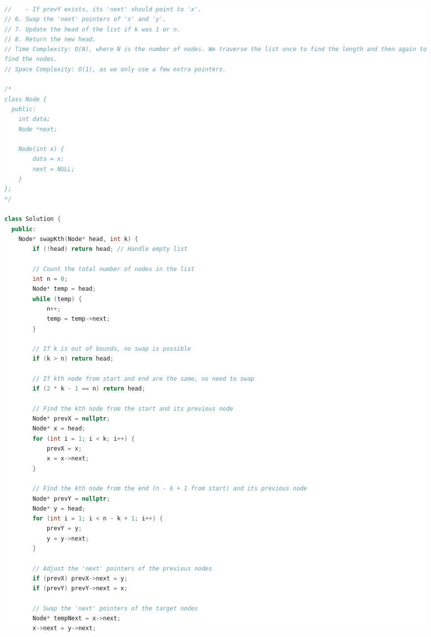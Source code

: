 ```cpp
//    - If prevY exists, its 'next' should point to 'x'.
// 6. Swap the 'next' pointers of 'x' and 'y'.
// 7. Update the head of the list if k was 1 or n.
// 8. Return the new head.
// Time Complexity: O(N), where N is the number of nodes. We traverse the list once to find the length and then again to find the nodes.
// Space Complexity: O(1), as we only use a few extra pointers.

/*
class Node {
  public:
    int data;
    Node *next;

    Node(int x) {
        data = x;
        next = NULL;
    }
};
*/

class Solution {
  public:
    Node* swapKth(Node* head, int k) {
        if (!head) return head; // Handle empty list

        // Count the total number of nodes in the list
        int n = 0;
        Node* temp = head;
        while (temp) {
            n++;
            temp = temp->next;
        }
    
        // If k is out of bounds, no swap is possible
        if (k > n) return head;
    
        // If kth node from start and end are the same, no need to swap
        if (2 * k - 1 == n) return head;
    
        // Find the kth node from the start and its previous node
        Node* prevX = nullptr;
        Node* x = head;
        for (int i = 1; i < k; i++) {
            prevX = x;
            x = x->next;
        }
    
        // Find the kth node from the end (n - k + 1 from start) and its previous node
        Node* prevY = nullptr;
        Node* y = head;
        for (int i = 1; i < n - k + 1; i++) {
            prevY = y;
            y = y->next;
        }
    
        // Adjust the 'next' pointers of the previous nodes
        if (prevX) prevX->next = y;
        if (prevY) prevY->next = x;
    
        // Swap the 'next' pointers of the target nodes
        Node* tempNext = x->next;
        x->next = y->next;
```